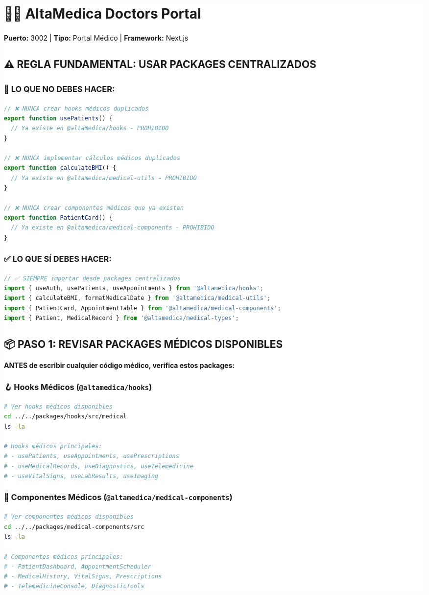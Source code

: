 # 👨‍⚕️ AltaMedica Doctors Portal

**Puerto:** 3002 | **Tipo:** Portal Médico | **Framework:** Next.js

## ⚠️ REGLA FUNDAMENTAL: USAR PACKAGES CENTRALIZADOS

### 🚫 **LO QUE NO DEBES HACER:**
```typescript
// ❌ NUNCA crear hooks médicos duplicados
export function usePatients() {
  // Ya existe en @altamedica/hooks - PROHIBIDO
}

// ❌ NUNCA implementar cálculos médicos duplicados
export function calculateBMI() {
  // Ya existe en @altamedica/medical-utils - PROHIBIDO  
}

// ❌ NUNCA crear componentes médicos que ya existen
export function PatientCard() {
  // Ya existe en @altamedica/medical-components - PROHIBIDO
}
```

### ✅ **LO QUE SÍ DEBES HACER:**
```typescript
// ✅ SIEMPRE importar desde packages centralizados
import { useAuth, usePatients, useAppointments } from '@altamedica/hooks';
import { calculateBMI, formatMedicalDate } from '@altamedica/medical-utils';
import { PatientCard, AppointmentTable } from '@altamedica/medical-components';
import { Patient, MedicalRecord } from '@altamedica/medical-types';
```

## 📦 **PASO 1: REVISAR PACKAGES MÉDICOS DISPONIBLES**

**ANTES de escribir cualquier código médico, verifica estos packages:**

### 🪝 Hooks Médicos (`@altamedica/hooks`)
```bash
# Ver hooks médicos disponibles
cd ../../packages/hooks/src/medical
ls -la

# Hooks médicos principales:
# - usePatients, useAppointments, usePrescriptions
# - useMedicalRecords, useDiagnostics, useTelemedicine
# - useVitalSigns, useLabResults, useImaging
```

### 🏥 Componentes Médicos (`@altamedica/medical-components`)
```bash
# Ver componentes médicos disponibles
cd ../../packages/medical-components/src
ls -la

# Componentes médicos principales:
# - PatientDashboard, AppointmentScheduler
# - MedicalHistory, VitalSigns, Prescriptions
# - TelemedicineConsole, DiagnosticTools
```
